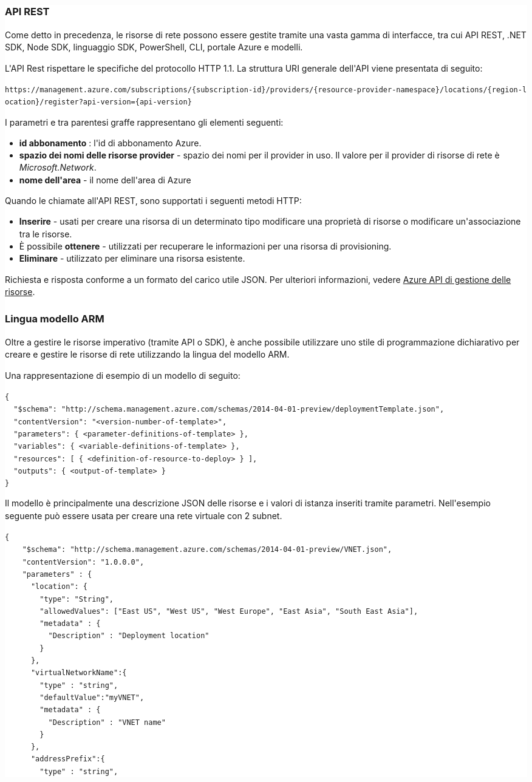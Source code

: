 ### <a name="rest-api"></a>API REST
Come detto in precedenza, le risorse di rete possono essere gestite tramite una vasta gamma di interfacce, tra cui API REST, .NET SDK, Node SDK, linguaggio SDK, PowerShell, CLI, portale Azure e modelli.

L'API Rest rispettare le specifiche del protocollo HTTP 1.1. La struttura URI generale dell'API viene presentata di seguito:

    https://management.azure.com/subscriptions/{subscription-id}/providers/{resource-provider-namespace}/locations/{region-location}/register?api-version={api-version}

I parametri e tra parentesi graffe rappresentano gli elementi seguenti:

- **id abbonamento** : l'id di abbonamento Azure.
- **spazio dei nomi delle risorse provider** - spazio dei nomi per il provider in uso. Il valore per il provider di risorse di rete è *Microsoft.Network*.
- **nome dell'area** - il nome dell'area di Azure

Quando le chiamate all'API REST, sono supportati i seguenti metodi HTTP:

- **Inserire** - usati per creare una risorsa di un determinato tipo modificare una proprietà di risorse o modificare un'associazione tra le risorse.
- È possibile **ottenere** - utilizzati per recuperare le informazioni per una risorsa di provisioning.
- **Eliminare** - utilizzato per eliminare una risorsa esistente.

Richiesta e risposta conforme a un formato del carico utile JSON. Per ulteriori informazioni, vedere [Azure API di gestione delle risorse](https://msdn.microsoft.com/library/azure/dn948464.aspx).

### <a name="arm-template-language"></a>Lingua modello ARM
Oltre a gestire le risorse imperativo (tramite API o SDK), è anche possibile utilizzare uno stile di programmazione dichiarativo per creare e gestire le risorse di rete utilizzando la lingua del modello ARM.

Una rappresentazione di esempio di un modello di seguito:

    {
      "$schema": "http://schema.management.azure.com/schemas/2014-04-01-preview/deploymentTemplate.json",
      "contentVersion": "<version-number-of-template>",
      "parameters": { <parameter-definitions-of-template> },
      "variables": { <variable-definitions-of-template> },
      "resources": [ { <definition-of-resource-to-deploy> } ],
      "outputs": { <output-of-template> }    
    }

Il modello è principalmente una descrizione JSON delle risorse e i valori di istanza inseriti tramite parametri. Nell'esempio seguente può essere usata per creare una rete virtuale con 2 subnet.

    {
        "$schema": "http://schema.management.azure.com/schemas/2014-04-01-preview/VNET.json",
        "contentVersion": "1.0.0.0",
        "parameters" : {
          "location": {
            "type": "String",
            "allowedValues": ["East US", "West US", "West Europe", "East Asia", "South East Asia"],
            "metadata" : {
              "Description" : "Deployment location"
            }
          },
          "virtualNetworkName":{
            "type" : "string",
            "defaultValue":"myVNET",
            "metadata" : {
              "Description" : "VNET name"
            }
          },
          "addressPrefix":{
            "type" : "string",